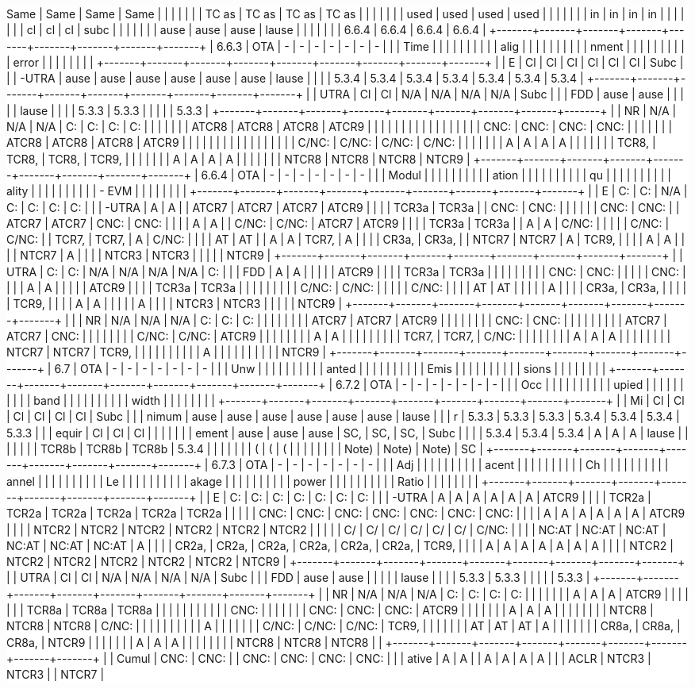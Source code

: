Same | Same | Same | Same | | | | | | | TC as | TC as | TC as | TC as | | | | | | | used | used | used | used | | | | | | | in | in | in | in | | | | | | | cl | cl | cl | subc | | | | | | | ause | ause | ause | lause | | | | | | | 6.6.4 | 6.6.4 | 6.6.4 | 6.6.4 | +-------+-------+-------+-------+-------+-------+-------+-------+-------+ | 6.6.3 | OTA | - | - | - | - | - | - | - | | | Time | | | | | | | | | | alig | | | | | | | | | | nment | | | | | | | | | | error | | | | | | | | +-------+-------+-------+-------+-------+-------+-------+-------+-------+ | | E | Cl | Cl | Cl | Cl | Cl | Cl | Subc | | | -UTRA | ause | ause | ause | ause | ause | ause | lause | | | | 5.3.4 | 5.3.4 | 5.3.4 | 5.3.4 | 5.3.4 | 5.3.4 | 5.3.4 | +-------+-------+-------+-------+-------+-------+-------+-------+-------+ | | UTRA | Cl | Cl | N/A | N/A | N/A | N/A | Subc | | | FDD | ause | ause | | | | | lause | | | | 5.3.3 | 5.3.3 | | | | | 5.3.3 | +-------+-------+-------+-------+-------+-------+-------+-------+-------+ | | NR | N/A | N/A | N/A | C: | C: | C: | C: | | | | | | | ATCR8 | ATCR8 | ATCR8 | ATCR9 | | | | | | | | | | | | | | | | | CNC: | CNC: | CNC: | CNC: | | | | | | | ATCR8 | ATCR8 | ATCR8 | ATCR9 | | | | | | | | | | | | | | | | | C/NC: | C/NC: | C/NC: | C/NC: | | | | | | | A | A | A | A | | | | | | | TCR8, | TCR8, | TCR8, | TCR9, | | | | | | | A | A | A | A | | | | | | | NTCR8 | NTCR8 | NTCR8 | NTCR9 | +-------+-------+-------+-------+-------+-------+-------+-------+-------+ | 6.6.4 | OTA | - | - | - | - | - | - | - | | | Modul | | | | | | | | | | ation | | | | | | | | | | qu | | | | | | | | | | ality | | | | | | | | | | - EVM | | | | | | | | +-------+-------+-------+-------+-------+-------+-------+-------+-------+ | | E | C: | C: | N/A | C: | C: | C: | C: | | | -UTRA | A | A | | ATCR7 | ATCR7 | ATCR7 | ATCR9 | | | | TCR3a | TCR3a | | CNC: | CNC: | | | | | | CNC: | CNC: | | ATCR7 | ATCR7 | CNC: | CNC: | | | | A | A | | C/NC: | C/NC: | ATCR7 | ATCR9 | | | | TCR3a | TCR3a | | A | A | C/NC: | | | | | C/NC: | C/NC: | | TCR7, | TCR7, | A | C/NC: | | | | AT | AT | | A | A | TCR7, | A | | | | CR3a, | CR3a, | | NTCR7 | NTCR7 | A | TCR9, | | | | A | A | | | | NTCR7 | A | | | | NTCR3 | NTCR3 | | | | | NTCR9 | +-------+-------+-------+-------+-------+-------+-------+-------+-------+ | | UTRA | C: | C: | N/A | N/A | N/A | N/A | C: | | | FDD | A | A | | | | | ATCR9 | | | | TCR3a | TCR3a | | | | | | | | | CNC: | CNC: | | | | | CNC: | | | | A | A | | | | | ATCR9 | | | | TCR3a | TCR3a | | | | | | | | | C/NC: | C/NC: | | | | | C/NC: | | | | AT | AT | | | | | A | | | | CR3a, | CR3a, | | | | | TCR9, | | | | A | A | | | | | A | | | | NTCR3 | NTCR3 | | | | | NTCR9 | +-------+-------+-------+-------+-------+-------+-------+-------+-------+ | | | NR | N/A | N/A | N/A | C: | C: | C: | | | | | | | | ATCR7 | ATCR7 | ATCR9 | | | | | | | | CNC: | CNC: | | | | | | | | | ATCR7 | ATCR7 | CNC: | | | | | | | | C/NC: | C/NC: | ATCR9 | | | | | | | | A | A | | | | | | | | | TCR7, | TCR7, | C/NC: | | | | | | | | A | A | A | | | | | | | | NTCR7 | NTCR7 | TCR9, | | | | | | | | | | A | | | | | | | | | | NTCR9 | +-------+-------+-------+-------+-------+-------+-------+-------+-------+ | 6.7 | OTA | - | - | - | - | - | - | - | | | Unw | | | | | | | | | | anted | | | | | | | | | | Emis | | | | | | | | | | sions | | | | | | | | +-------+-------+-------+-------+-------+-------+-------+-------+-------+ | 6.7.2 | OTA | - | - | - | - | - | - | - | | | Occ | | | | | | | | | | upied | | | | | | | | | | band | | | | | | | | | | width | | | | | | | | +-------+-------+-------+-------+-------+-------+-------+-------+-------+ | | Mi | Cl | Cl | Cl | Cl | Cl | Cl | Subc | | | nimum | ause | ause | ause | ause | ause | ause | lause | | | r | 5.3.3 | 5.3.3 | 5.3.3 | 5.3.4 | 5.3.4 | 5.3.4 | 5.3.3 | | | equir | Cl | Cl | Cl | | | | | | | ement | ause | ause | ause | SC, | SC, | SC, | Subc | | | | 5.3.4 | 5.3.4 | 5.3.4 | A | A | A | lause | | | | | | | TCR8b | TCR8b | TCR8b | 5.3.4 | | | | | | | ( | ( | ( | | | | | | | | Note) | Note) | Note) | SC | +-------+-------+-------+-------+-------+-------+-------+-------+-------+ | 6.7.3 | OTA | - | - | - | - | - | - | - | | | Adj | | | | | | | | | | acent | | | | | | | | | | Ch | | | | | | | | | | annel | | | | | | | | | | Le | | | | | | | | | | akage | | | | | | | | | | power | | | | | | | | | | Ratio | | | | | | | | +-------+-------+-------+-------+-------+-------+-------+-------+-------+ | | E | C: | C: | C: | C: | C: | C: | C: | | | -UTRA | A | A | A | A | A | A | ATCR9 | | | | TCR2a | TCR2a | TCR2a | TCR2a | TCR2a | TCR2a | | | | | CNC: | CNC: | CNC: | CNC: | CNC: | CNC: | CNC: | | | | A | A | A | A | A | A | ATCR9 | | | | NTCR2 | NTCR2 | NTCR2 | NTCR2 | NTCR2 | NTCR2 | | | | | C/ | C/ | C/ | C/ | C/ | C/ | C/NC: | | | | NC:AT | NC:AT | NC:AT | NC:AT | NC:AT | NC:AT | A | | | | CR2a, | CR2a, | CR2a, | CR2a, | CR2a, | CR2a, | TCR9, | | | | A | A | A | A | A | A | A | | | | NTCR2 | NTCR2 | NTCR2 | NTCR2 | NTCR2 | NTCR2 | NTCR9 | +-------+-------+-------+-------+-------+-------+-------+-------+-------+ | | UTRA | Cl | Cl | N/A | N/A | N/A | N/A | Subc | | | FDD | ause | ause | | | | | lause | | | | 5.3.3 | 5.3.3 | | | | | 5.3.3 | +-------+-------+-------+-------+-------+-------+-------+-------+-------+ | | NR | N/A | N/A | N/A | C: | C: | C: | C: | | | | | | | A | A | A | ATCR9 | | | | | | | TCR8a | TCR8a | TCR8a | | | | | | | | | | | CNC: | | | | | | | CNC: | CNC: | CNC: | ATCR9 | | | | | | | A | A | A | | | | | | | | NTCR8 | NTCR8 | NTCR8 | C/NC: | | | | | | | | | | A | | | | | | | C/NC: | C/NC: | C/NC: | TCR9, | | | | | | | AT | AT | AT | A | | | | | | | CR8a, | CR8a, | CR8a, | NTCR9 | | | | | | | A | A | A | | | | | | | | NTCR8 | NTCR8 | NTCR8 | | +-------+-------+-------+-------+-------+-------+-------+-------+-------+ | | Cumul | CNC: | CNC: | | CNC: | CNC: | CNC: | CNC: | | | ative | A | A | | A | A | A | A | | | ACLR | NTCR3 | NTCR3 | | NTCR7 |